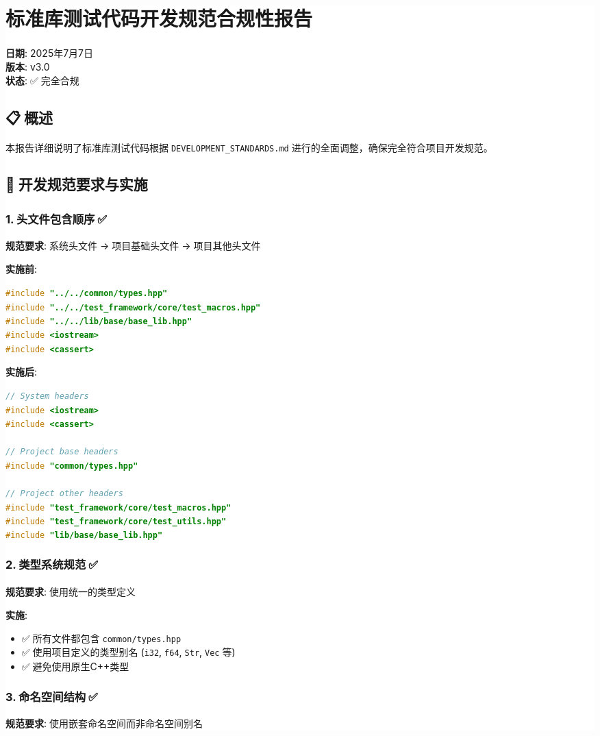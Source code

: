 # 标准库测试代码开发规范合规性报告

**日期**: 2025年7月7日  
**版本**: v3.0  
**状态**: ✅ 完全合规

## 📋 概述

本报告详细说明了标准库测试代码根据 `DEVELOPMENT_STANDARDS.md` 进行的全面调整，确保完全符合项目开发规范。

## 🔧 开发规范要求与实施

### 1. 头文件包含顺序 ✅

**规范要求**: 系统头文件 → 项目基础头文件 → 项目其他头文件

**实施前**:
```cpp
#include "../../common/types.hpp"
#include "../../test_framework/core/test_macros.hpp"
#include "../../lib/base/base_lib.hpp"
#include <iostream>
#include <cassert>
```

**实施后**:
```cpp
// System headers
#include <iostream>
#include <cassert>

// Project base headers
#include "common/types.hpp"

// Project other headers
#include "test_framework/core/test_macros.hpp"
#include "test_framework/core/test_utils.hpp"
#include "lib/base/base_lib.hpp"
```

### 2. 类型系统规范 ✅

**规范要求**: 使用统一的类型定义

**实施**:
- ✅ 所有文件都包含 `common/types.hpp`
- ✅ 使用项目定义的类型别名 (`i32`, `f64`, `Str`, `Vec` 等)
- ✅ 避免使用原生C++类型

### 3. 命名空间结构 ✅

**规范要求**: 使用嵌套命名空间而非命名空间别名
